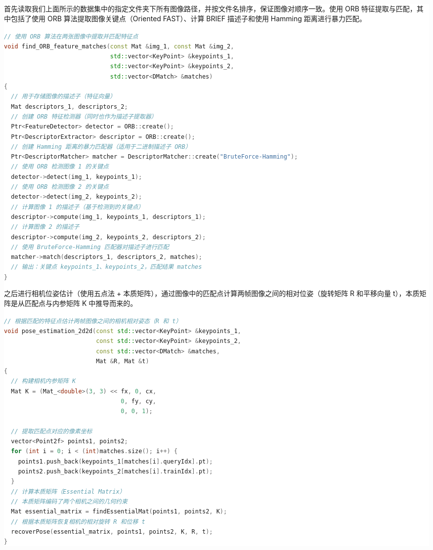 首先读取我们上面所示的数据集中的指定文件夹下所有图像路径，并按文件名排序，保证图像对顺序一致。使用 ORB 特征提取与匹配，其中包括了使用 ORB 算法提取图像关键点（Oriented FAST）、计算 BRIEF 描述子和使用 Hamming 距离进行暴力匹配。

```cpp
// 使用 ORB 算法在两张图像中提取并匹配特征点
void find_ORB_feature_matches(const Mat &img_1, const Mat &img_2,
                              std::vector<KeyPoint> &keypoints_1,
                              std::vector<KeyPoint> &keypoints_2,
                              std::vector<DMatch> &matches)
{
  // 用于存储图像的描述子（特征向量）
  Mat descriptors_1, descriptors_2;
  // 创建 ORB 特征检测器（同时也作为描述子提取器）
  Ptr<FeatureDetector> detector = ORB::create();
  Ptr<DescriptorExtractor> descriptor = ORB::create();
  // 创建 Hamming 距离的暴力匹配器（适用于二进制描述子 ORB）
  Ptr<DescriptorMatcher> matcher = DescriptorMatcher::create("BruteForce-Hamming");
  // 使用 ORB 检测图像 1 的关键点
  detector->detect(img_1, keypoints_1);
  // 使用 ORB 检测图像 2 的关键点
  detector->detect(img_2, keypoints_2);
  // 计算图像 1 的描述子（基于检测到的关键点）
  descriptor->compute(img_1, keypoints_1, descriptors_1);
  // 计算图像 2 的描述子
  descriptor->compute(img_2, keypoints_2, descriptors_2);
  // 使用 BruteForce-Hamming 匹配器对描述子进行匹配
  matcher->match(descriptors_1, descriptors_2, matches);
  // 输出：关键点 keypoints_1、keypoints_2，匹配结果 matches
}
```

之后进行相机位姿估计（使用五点法 + 本质矩阵），通过图像中的匹配点计算两帧图像之间的相对位姿（旋转矩阵 R 和平移向量 t），本质矩阵是从匹配点与内参矩阵 K 中推导而来的。

```cpp
// 根据匹配的特征点估计两帧图像之间的相机相对姿态（R 和 t）
void pose_estimation_2d2d(const std::vector<KeyPoint> &keypoints_1,
                          const std::vector<KeyPoint> &keypoints_2,
                          const std::vector<DMatch> &matches,
                          Mat &R, Mat &t)
{
  // 构建相机内参矩阵 K
  Mat K = (Mat_<double>(3, 3) << fx, 0, cx,
                                 0, fy, cy,
                                 0, 0, 1);

  // 提取匹配点对应的像素坐标
  vector<Point2f> points1, points2;
  for (int i = 0; i < (int)matches.size(); i++) {
    points1.push_back(keypoints_1[matches[i].queryIdx].pt);
    points2.push_back(keypoints_2[matches[i].trainIdx].pt);
  }
  // 计算本质矩阵（Essential Matrix）
  // 本质矩阵编码了两个相机之间的几何约束
  Mat essential_matrix = findEssentialMat(points1, points2, K);
  // 根据本质矩阵恢复相机的相对旋转 R 和位移 t
  recoverPose(essential_matrix, points1, points2, K, R, t);
}
```

